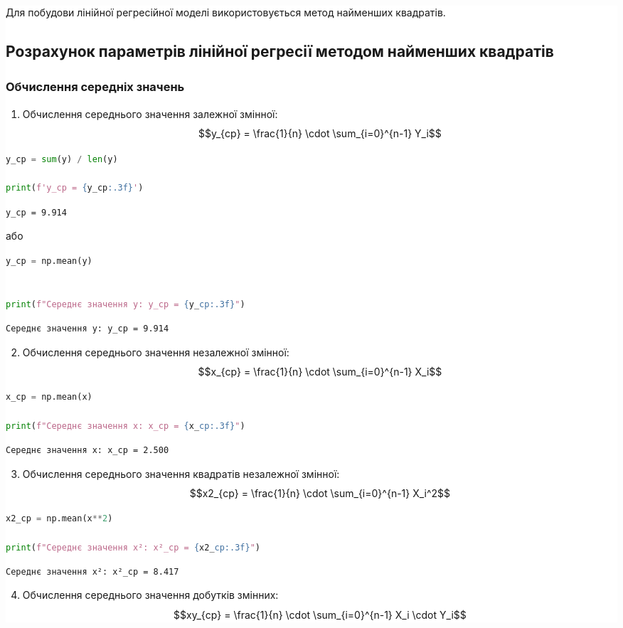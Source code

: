 Для побудови лінійної регресійної моделі використовується метод найменших квадратів.

## Розрахунок параметрів лінійної регресії методом найменших квадратів

### Обчислення середніх значень

1. Обчислення середнього значення залежної змінної: $$y_{ср} = \frac{1}{n} \cdot \sum_{i=0}^{n-1} Y_i$$


```python
y_cp = sum(y) / len(y)

print(f'y_cp = {y_cp:.3f}')
```

    y_cp = 9.914
    

або


```python
y_ср = np.mean(y)


print(f"Середнє значення y: y_ср = {y_ср:.3f}")
```

    Середнє значення y: y_ср = 9.914
    

2. Обчислення середнього значення незалежної змінної: $$x_{ср} = \frac{1}{n} \cdot \sum_{i=0}^{n-1} X_i$$


```python
x_ср = np.mean(x)

print(f"Середнє значення x: x_ср = {x_ср:.3f}")
```

    Середнє значення x: x_ср = 2.500
    

3. Обчислення середнього значення квадратів незалежної змінної: $$x2_{ср} = \frac{1}{n} \cdot \sum_{i=0}^{n-1} X_i^2$$


```python
x2_ср = np.mean(x**2)

print(f"Середнє значення x²: x²_ср = {x2_ср:.3f}")
```

    Середнє значення x²: x²_ср = 8.417
    

4. Обчислення середнього значення добутків змінних: $$xy_{ср} = \frac{1}{n} \cdot \sum_{i=0}^{n-1} X_i \cdot Y_i$$
